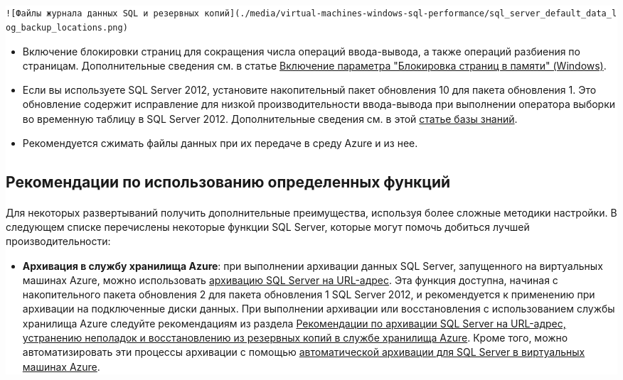 	![Файлы журнала данных SQL и резервных копий](./media/virtual-machines-windows-sql-performance/sql_server_default_data_log_backup_locations.png)

- Включение блокировки страниц для сокращения числа операций ввода-вывода, а также операций разбиения по страницам. Дополнительные сведения см. в статье [Включение параметра "Блокировка страниц в памяти" (Windows)](https://msdn.microsoft.com/library/ms190730.aspx).

- Если вы используете SQL Server 2012, установите накопительный пакет обновления 10 для пакета обновления 1. Это обновление содержит исправление для низкой производительности ввода-вывода при выполнении оператора выборки во временную таблицу в SQL Server 2012. Дополнительные сведения см. в этой [статье базы знаний](http://support.microsoft.com/kb/2958012).

- Рекомендуется сжимать файлы данных при их передаче в среду Azure и из нее.

## Рекомендации по использованию определенных функций

Для некоторых развертываний получить дополнительные преимущества, используя более сложные методики настройки. В следующем списке перечислены некоторые функции SQL Server, которые могут помочь добиться лучшей производительности:

- **Архивация в службу хранилища Azure**: при выполнении архивации данных SQL Server, запущенного на виртуальных машинах Azure, можно использовать [архивацию SQL Server на URL-адрес](https://msdn.microsoft.com/library/dn435916.aspx). Эта функция доступна, начиная с накопительного пакета обновления 2 для пакета обновления 1 SQL Server 2012, и рекомендуется к применению при архивации на подключенные диски данных. При выполнении архивации или восстановления с использованием службы хранилища Azure следуйте рекомендациям из раздела [Рекомендации по архивации SQL Server на URL-адрес, устранению неполадок и восстановлению из резервных копий в службе хранилища Azure](https://msdn.microsoft.com/library/jj919149.aspx). Кроме того, можно автоматизировать эти процессы архивации с помощью [автоматической архивации для SQL Server в виртуальных машинах Azure](virtual-machines-windows-classic-sql-automated-backup.md).
